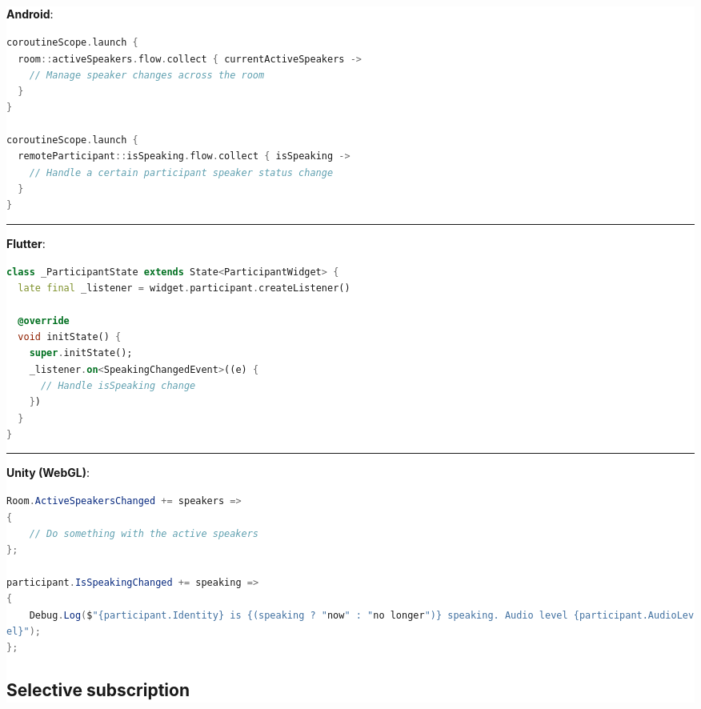 
**Android**:

```kotlin
coroutineScope.launch {
  room::activeSpeakers.flow.collect { currentActiveSpeakers ->
    // Manage speaker changes across the room
  }
}

coroutineScope.launch {
  remoteParticipant::isSpeaking.flow.collect { isSpeaking ->
    // Handle a certain participant speaker status change
  }
}

```

---

**Flutter**:

```dart
class _ParticipantState extends State<ParticipantWidget> {
  late final _listener = widget.participant.createListener()

  @override
  void initState() {
    super.initState();
    _listener.on<SpeakingChangedEvent>((e) {
      // Handle isSpeaking change
    })
  }
}

```

---

**Unity (WebGL)**:

```csharp
Room.ActiveSpeakersChanged += speakers =>
{
    // Do something with the active speakers
};

participant.IsSpeakingChanged += speaking =>
{
    Debug.Log($"{participant.Identity} is {(speaking ? "now" : "no longer")} speaking. Audio level {participant.AudioLevel}");
};

```

## Selective subscription
